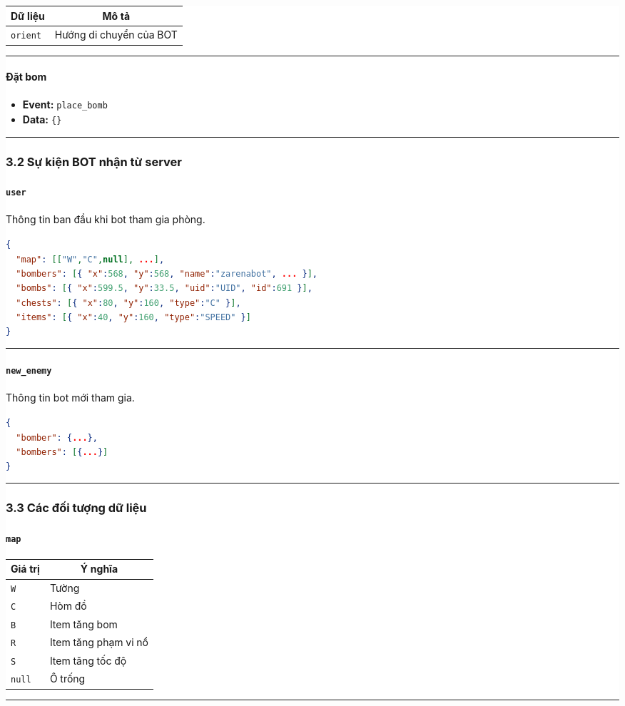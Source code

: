| Dữ liệu | Mô tả |
|----------|--------|
| `orient` | Hướng di chuyển của BOT |

---

#### Đặt bom
- **Event:** `place_bomb`
- **Data:** `{}`

---

### 3.2 Sự kiện BOT nhận từ server

#### `user`
Thông tin ban đầu khi bot tham gia phòng.

```json
{
  "map": [["W","C",null], ...],
  "bombers": [{ "x":568, "y":568, "name":"zarenabot", ... }],
  "bombs": [{ "x":599.5, "y":33.5, "uid":"UID", "id":691 }],
  "chests": [{ "x":80, "y":160, "type":"C" }],
  "items": [{ "x":40, "y":160, "type":"SPEED" }]
}
```

---

#### `new_enemy`
Thông tin bot mới tham gia.
```json
{
  "bomber": {...},
  "bombers": [{...}]
}
```

---

### 3.3 Các đối tượng dữ liệu

#### `map`
| Giá trị | Ý nghĩa |
|----------|---------|
| `W` | Tường |
| `C` | Hòm đồ |
| `B` | Item tăng bom |
| `R` | Item tăng phạm vi nổ |
| `S` | Item tăng tốc độ |
| `null` | Ô trống |

---